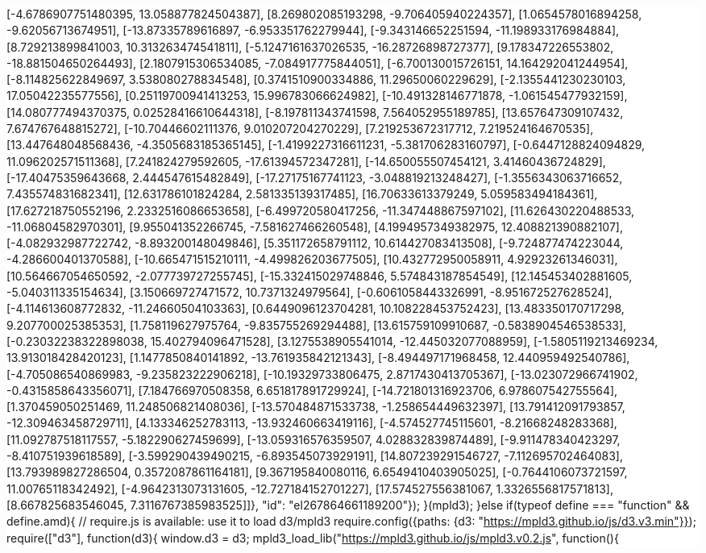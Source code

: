 [-4.6786907751480395, 13.058877824504387], [8.269802085193298, -9.706405940224357], [1.0654578016894258, -9.62056713674951], [-13.87335789616897, -6.953351762279944], [-9.343146652251594, -11.198933176984884], [8.729213899841003, 10.313263474541811], [-5.1247161637026535, -16.28726898727377], [9.178347226553802, -18.881504650264493], [2.1807915306534085, -7.084917775844051], [-6.700130015726151, 14.164292041244954], [-8.114825622849697, 3.538080278834548], [0.3741510900334886, 11.29650060229629], [-2.1355441230230103, 17.05042235577556], [0.25119700941413253, 15.996783066624982], [-10.491328146771878, -1.061545477932159], [14.080777494370375, 0.02528416610644318], [-8.197811343741598, 7.564052955189785], [13.657647309107432, 7.674767648815272], [-10.70446602111376, 9.010207204270229], [7.219253672317712, 7.219524164670535], [13.447648048568436, -4.3505683185365145], [-1.4199227316611231, -5.381706283160797], [-0.6447128824094829, 11.096202571511368], [7.241824279592605, -17.61394572347281], [-14.650055507454121, 3.41460436724829], [-17.40475359643668, 2.444547615482849], [-17.27175167741123, -3.048819213248427], [-1.3556343063716652, 7.435574831682341], [12.631786101824284, 2.581335139317485], [16.70633613379249, 5.059583494184361], [17.627218750552196, 2.2332516086653658], [-6.499720580417256, -11.347448867597102], [11.626430220488533, -11.06804582970301], [9.955041352266745, -7.581627466260548], [4.1994957349382975, 12.408821390882107], [-4.082932987722742, -8.893200148049846], [5.351172658791112, 10.614427083413508], [-9.724877474223044, -4.286600401370588], [-10.665471515210111, -4.499826203677505], [10.432772950058911, 4.92923261346031], [10.564667054650592, -2.077739727255745], [-15.332415029748846, 5.574843187854549], [12.145453402881605, -5.040311335154634], [3.150669727471572, 10.7371324979564], [-0.6061058443326991, -8.951672527628524], [-4.114613608772832, -11.24660504103363], [0.6449096123704281, 10.108228453752423], [13.483350170717298, 9.207700025385353], [1.758119627975764, -9.835755269294488], [13.615759109910687, -0.5838904546538533], [-0.23032238322898038, 15.402794096471528], [3.1275538905541014, -12.445032077088959], [-1.5805119213469234, 13.913018428420123], [1.1477850840141892, -13.761935842121343], [-8.494497171968458, 12.440959492540786], [-4.705086540869983, -9.235823222906218], [-10.19329733806475, 2.8717430413705367], [-13.023072966741902, -0.4315858643356071], [7.184766970508358, 6.651817891729924], [-14.721801316923706, 6.978607542755564], [1.370459050251469, 11.248506821408036], [-13.570484871533738, -1.258654449632397], [13.791412091793857, -12.309463458729711], [4.133346252783113, -13.932460663419116], [-4.574527745115601, -8.21668248283368], [11.092787518117557, -5.182290627459699], [-13.059316576359507, 4.028832839874489], [-9.911478340423297, -8.410751939618589], [-3.599290439490215, -6.893545073929191], [14.807239291546727, -7.112695702464083], [13.793989827286504, 0.3572087861164181], [9.367195840080116, 6.6549410403905025], [-0.7644106073721597, 11.00765118342492], [-4.9642313073131605, -12.727184152701227], [17.574527556381067, 1.3326556817571813], [8.667825683546045, 7.3116767385983525]]}, "id": "el267864661189200"});
   }(mpld3);
}else if(typeof define === "function" && define.amd){
   // require.js is available: use it to load d3/mpld3
   require.config({paths: {d3: "https://mpld3.github.io/js/d3.v3.min"}});
   require(["d3"], function(d3){
      window.d3 = d3;
      mpld3_load_lib("https://mpld3.github.io/js/mpld3.v0.2.js", function(){

